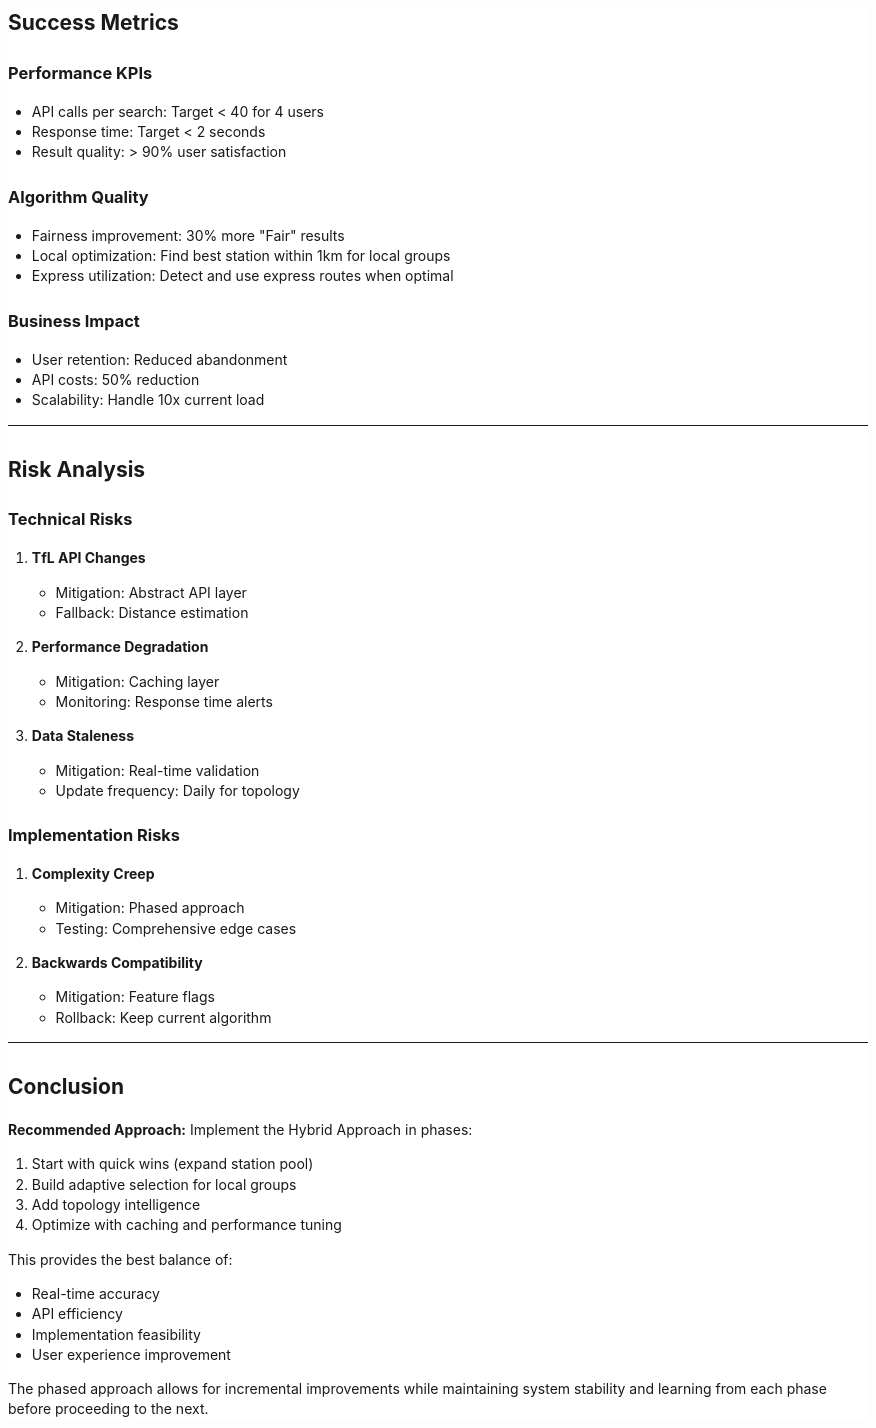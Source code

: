 
## Success Metrics

### Performance KPIs
- API calls per search: Target < 40 for 4 users
- Response time: Target < 2 seconds
- Result quality: > 90% user satisfaction

### Algorithm Quality
- Fairness improvement: 30% more "Fair" results
- Local optimization: Find best station within 1km for local groups
- Express utilization: Detect and use express routes when optimal

### Business Impact
- User retention: Reduced abandonment
- API costs: 50% reduction
- Scalability: Handle 10x current load

---

## Risk Analysis

### Technical Risks
1. **TfL API Changes**
   - Mitigation: Abstract API layer
   - Fallback: Distance estimation

2. **Performance Degradation**
   - Mitigation: Caching layer
   - Monitoring: Response time alerts

3. **Data Staleness**
   - Mitigation: Real-time validation
   - Update frequency: Daily for topology

### Implementation Risks
1. **Complexity Creep**
   - Mitigation: Phased approach
   - Testing: Comprehensive edge cases

2. **Backwards Compatibility**
   - Mitigation: Feature flags
   - Rollback: Keep current algorithm

---

## Conclusion

**Recommended Approach:** Implement the Hybrid Approach in phases:
1. Start with quick wins (expand station pool)
2. Build adaptive selection for local groups
3. Add topology intelligence
4. Optimize with caching and performance tuning

This provides the best balance of:
- Real-time accuracy
- API efficiency  
- Implementation feasibility
- User experience improvement

The phased approach allows for incremental improvements while maintaining system stability and learning from each phase before proceeding to the next.